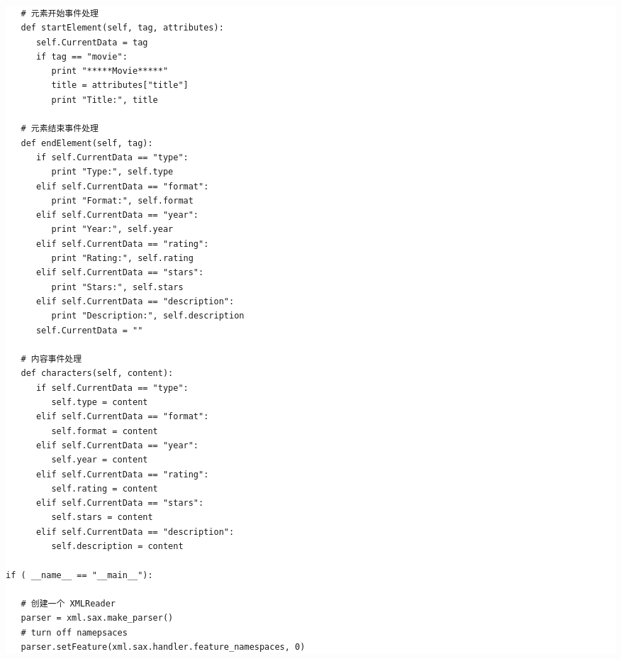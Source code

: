        # 元素开始事件处理
       def startElement(self, tag, attributes):
          self.CurrentData = tag
          if tag == "movie":
             print "*****Movie*****"
             title = attributes["title"]
             print "Title:", title
    
       # 元素结束事件处理
       def endElement(self, tag):
          if self.CurrentData == "type":
             print "Type:", self.type
          elif self.CurrentData == "format":
             print "Format:", self.format
          elif self.CurrentData == "year":
             print "Year:", self.year
          elif self.CurrentData == "rating":
             print "Rating:", self.rating
          elif self.CurrentData == "stars":
             print "Stars:", self.stars
          elif self.CurrentData == "description":
             print "Description:", self.description
          self.CurrentData = ""
    
       # 内容事件处理
       def characters(self, content):
          if self.CurrentData == "type":
             self.type = content
          elif self.CurrentData == "format":
             self.format = content
          elif self.CurrentData == "year":
             self.year = content
          elif self.CurrentData == "rating":
             self.rating = content
          elif self.CurrentData == "stars":
             self.stars = content
          elif self.CurrentData == "description":
             self.description = content
      
    if ( __name__ == "__main__"):
       
       # 创建一个 XMLReader
       parser = xml.sax.make_parser()
       # turn off namepsaces
       parser.setFeature(xml.sax.handler.feature_namespaces, 0)
    